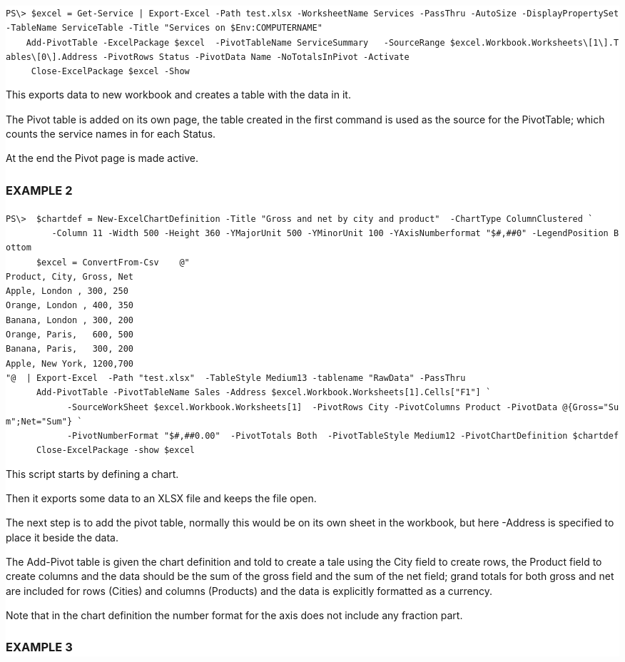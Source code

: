 ```text
PS\> $excel = Get-Service | Export-Excel -Path test.xlsx -WorksheetName Services -PassThru -AutoSize -DisplayPropertySet -TableName ServiceTable -Title "Services on $Env:COMPUTERNAME"
    Add-PivotTable -ExcelPackage $excel  -PivotTableName ServiceSummary   -SourceRange $excel.Workbook.Worksheets\[1\].Tables\[0\].Address -PivotRows Status -PivotData Name -NoTotalsInPivot -Activate
     Close-ExcelPackage $excel -Show
```

This exports data to new workbook and creates a table with the data in it.

The Pivot table is added on its own page, the table created in the first command is used as the source for the PivotTable; which counts the service names in for each Status.

At the end the Pivot page is made active.

### EXAMPLE 2

```text
PS\>  $chartdef = New-ExcelChartDefinition -Title "Gross and net by city and product"  -ChartType ColumnClustered `
         -Column 11 -Width 500 -Height 360 -YMajorUnit 500 -YMinorUnit 100 -YAxisNumberformat "$#,##0" -LegendPosition Bottom
      $excel = ConvertFrom-Csv    @"
Product, City, Gross, Net
Apple, London , 300, 250
Orange, London , 400, 350
Banana, London , 300, 200
Orange, Paris,   600, 500
Banana, Paris,   300, 200
Apple, New York, 1200,700
"@  | Export-Excel  -Path "test.xlsx"  -TableStyle Medium13 -tablename "RawData" -PassThru
      Add-PivotTable -PivotTableName Sales -Address $excel.Workbook.Worksheets[1].Cells["F1"] `
            -SourceWorkSheet $excel.Workbook.Worksheets[1]  -PivotRows City -PivotColumns Product -PivotData @{Gross="Sum";Net="Sum"} `
            -PivotNumberFormat "$#,##0.00"  -PivotTotals Both  -PivotTableStyle Medium12 -PivotChartDefinition $chartdef
      Close-ExcelPackage -show $excel
```

This script starts by defining a chart.

Then it exports some data to an XLSX file and keeps the file open.

The next step is to add the pivot table, normally this would be on its own sheet in the workbook, but here -Address is specified to place it beside the data.

The Add-Pivot table is given the chart definition and told to create a tale using the City field to create rows, the Product field to create columns and the data should be the sum of the gross field and the sum of the net field; grand totals for both gross and net are included for rows \(Cities\) and columns \(Products\) and the data is explicitly formatted as a currency.

Note that in the chart definition the number format for the axis does not include any fraction part.

### EXAMPLE 3
